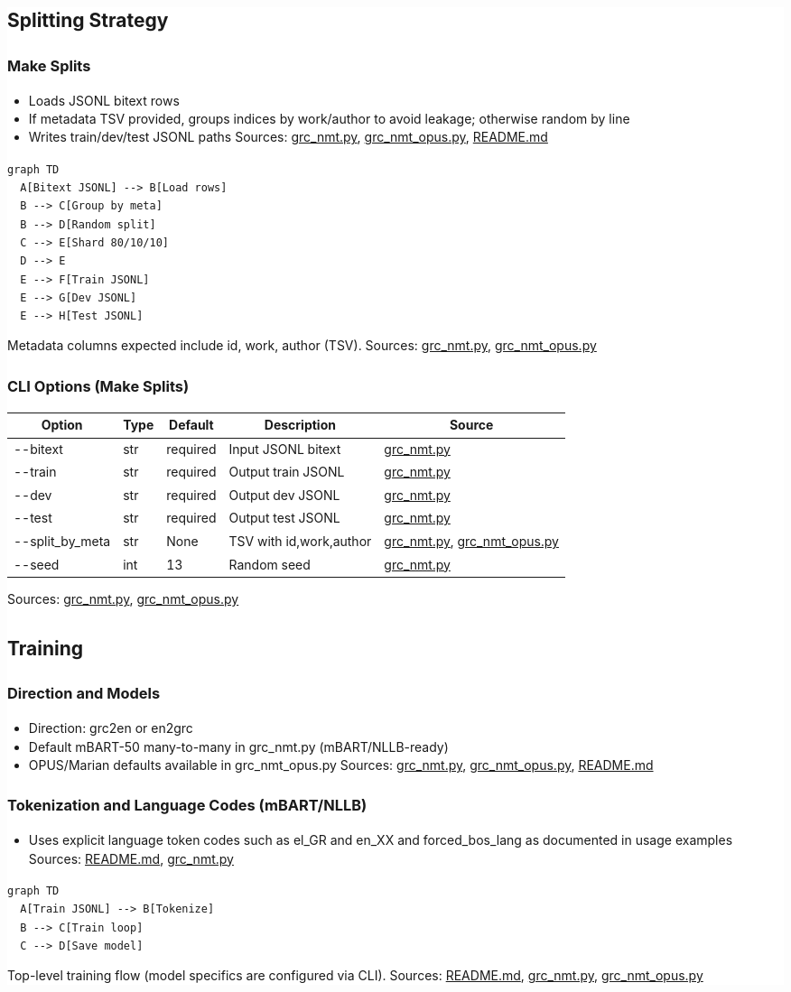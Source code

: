 ## Splitting Strategy

### Make Splits
- Loads JSONL bitext rows
- If metadata TSV provided, groups indices by work/author to avoid leakage; otherwise random by line
- Writes train/dev/test JSONL paths
Sources: [grc_nmt.py](), [grc_nmt_opus.py](), [README.md]()

```mermaid
graph TD
  A[Bitext JSONL] --> B[Load rows]
  B --> C[Group by meta]
  B --> D[Random split]
  C --> E[Shard 80/10/10]
  D --> E
  E --> F[Train JSONL]
  E --> G[Dev JSONL]
  E --> H[Test JSONL]
```
Metadata columns expected include id, work, author (TSV). Sources: [grc_nmt.py](), [grc_nmt_opus.py]()

### CLI Options (Make Splits)
| Option | Type | Default | Description | Source |
|---|---|---|---|---|
| --bitext | str | required | Input JSONL bitext | [grc_nmt.py]() |
| --train | str | required | Output train JSONL | [grc_nmt.py]() |
| --dev | str | required | Output dev JSONL | [grc_nmt.py]() |
| --test | str | required | Output test JSONL | [grc_nmt.py]() |
| --split_by_meta | str | None | TSV with id,work,author | [grc_nmt.py](), [grc_nmt_opus.py]() |
| --seed | int | 13 | Random seed | [grc_nmt.py]() |

Sources: [grc_nmt.py](), [grc_nmt_opus.py]()

## Training

### Direction and Models
- Direction: grc2en or en2grc
- Default mBART-50 many-to-many in grc_nmt.py (mBART/NLLB-ready)
- OPUS/Marian defaults available in grc_nmt_opus.py
Sources: [grc_nmt.py](), [grc_nmt_opus.py](), [README.md]()

### Tokenization and Language Codes (mBART/NLLB)
- Uses explicit language token codes such as el_GR and en_XX and forced_bos_lang as documented in usage examples
Sources: [README.md](), [grc_nmt.py]()

```mermaid
graph TD
  A[Train JSONL] --> B[Tokenize]
  B --> C[Train loop]
  C --> D[Save model]
```
Top-level training flow (model specifics are configured via CLI). Sources: [README.md](), [grc_nmt.py](), [grc_nmt_opus.py]()
